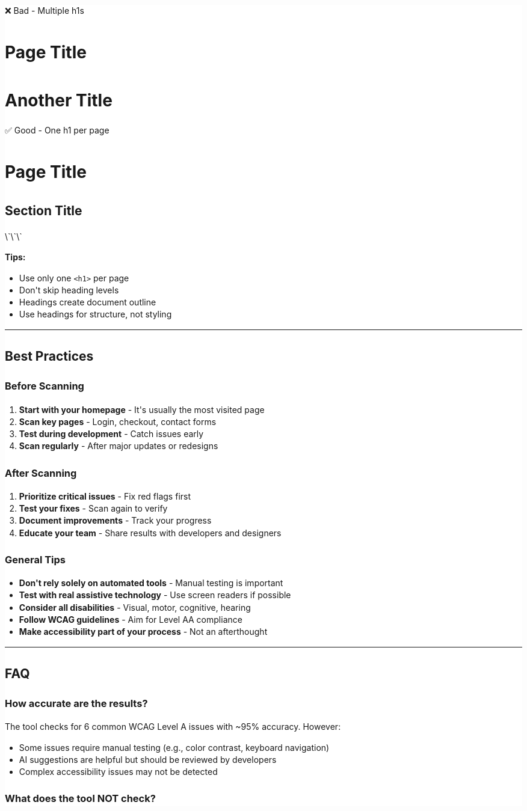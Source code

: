  ❌ Bad - Multiple h1s 
<h1>Page Title</h1>
<h1>Another Title</h1>

 ✅ Good - One h1 per page 
<h1>Page Title</h1>
<h2>Section Title</h2>
\`\`\`

**Tips:**
- Use only one `<h1>` per page
- Don't skip heading levels
- Headings create document outline
- Use headings for structure, not styling

---

## Best Practices

### Before Scanning
1. **Start with your homepage** - It's usually the most visited page
2. **Scan key pages** - Login, checkout, contact forms
3. **Test during development** - Catch issues early
4. **Scan regularly** - After major updates or redesigns

### After Scanning
1. **Prioritize critical issues** - Fix red flags first
2. **Test your fixes** - Scan again to verify
3. **Document improvements** - Track your progress
4. **Educate your team** - Share results with developers and designers

### General Tips
- **Don't rely solely on automated tools** - Manual testing is important
- **Test with real assistive technology** - Use screen readers if possible
- **Consider all disabilities** - Visual, motor, cognitive, hearing
- **Follow WCAG guidelines** - Aim for Level AA compliance
- **Make accessibility part of your process** - Not an afterthought

---

## FAQ

### How accurate are the results?

The tool checks for 6 common WCAG Level A issues with ~95% accuracy. However:
- Some issues require manual testing (e.g., color contrast, keyboard navigation)
- AI suggestions are helpful but should be reviewed by developers
- Complex accessibility issues may not be detected

### What does the tool NOT check?
